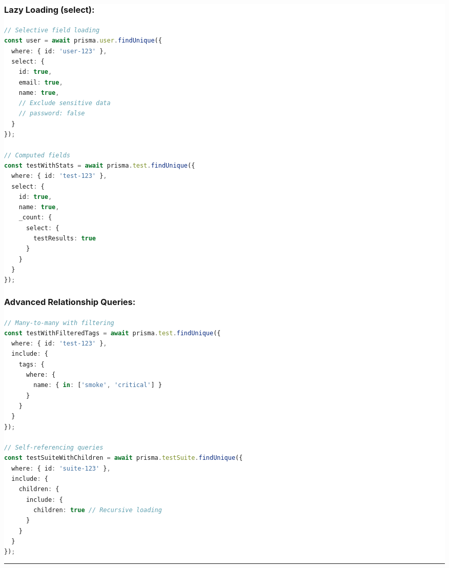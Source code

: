### **Lazy Loading (select):**
```typescript
// Selective field loading
const user = await prisma.user.findUnique({
  where: { id: 'user-123' },
  select: {
    id: true,
    email: true,
    name: true,
    // Exclude sensitive data
    // password: false
  }
});

// Computed fields
const testWithStats = await prisma.test.findUnique({
  where: { id: 'test-123' },
  select: {
    id: true,
    name: true,
    _count: {
      select: {
        testResults: true
      }
    }
  }
});
```

### **Advanced Relationship Queries:**
```typescript
// Many-to-many with filtering
const testWithFilteredTags = await prisma.test.findUnique({
  where: { id: 'test-123' },
  include: {
    tags: {
      where: {
        name: { in: ['smoke', 'critical'] }
      }
    }
  }
});

// Self-referencing queries
const testSuiteWithChildren = await prisma.testSuite.findUnique({
  where: { id: 'suite-123' },
  include: {
    children: {
      include: {
        children: true // Recursive loading
      }
    }
  }
});
```

---